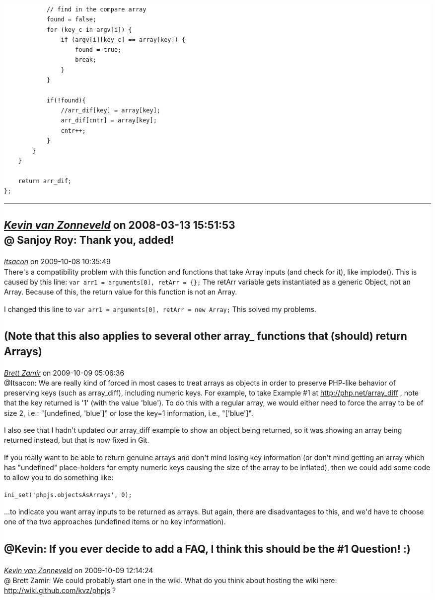 ```
            // find in the compare array
            found = false;
            for (key_c in argv[i]) {
                if (argv[i][key_c] == array[key]) {
                    found = true;
                    break;
                }
            }
 
            if(!found){
                //arr_dif[key] = array[key];
                arr_dif[cntr] = array[key];
                cntr++;
            }
        }
    }
 
    return arr_dif;
};
```
---------------------------------------
*[Kevin van Zonneveld](http://kevin.vanzonneveld.net)* on 2008-03-13 15:51:53  
@ Sanjoy Roy: Thank you, added!
---------------------------------------
*[Itsacon](http://www.itsacon.net/)* on 2009-10-08 10:35:49  
There's a compatibility problem with this function and functions that take Array inputs (and check for it), like implode().
This is caused by this line:
```var arr1 = arguments[0], retArr = {};```
The retArr variable gets instantiated as a generic Object, not an Array. Because of this, the return value for this function is not an Array.

I changed this line to 
```var arr1 = arguments[0], retArr = new Array;```
This solved my problems.

(Note that this also applies to several other array_ functions that (should) return Arrays)
---------------------------------------
*[Brett Zamir](http://brett-zamir.me)* on 2009-10-09 05:06:36  
@Itsacon: We are really kind of forced in most cases to treat arrays as objects in order to preserve PHP-like behavior of preserving keys (such as array_diff), including numeric keys. For example, to take Example #1 at http://php.net/array_diff , note that the key returned is '1' (with the value 'blue'). To do this with a regular array, we would either need to force the array to be of size 2, i.e.: "[undefined, 'blue']" or lose the key=1 information, i.e., "['blue']".

I also see that I hadn't updated our array_diff example to show an object being returned, so it was showing an array being returned instead, but that is now fixed in Git.

If you really want to be able to return genuine arrays and don't mind losing key information (or don't mind getting an array which has "undefined" place-holders for empty numeric keys causing the size of the array to be inflated), then we could add some code to allow you to do something like:

```ini_set('phpjs.objectsAsArrays', 0);```

...to indicate you want array inputs to be returned as arrays. But again, there are disadvantages to this, and we'd have to choose one of the two approaches (undefined items or no key information).

@Kevin: If you ever decide to add a FAQ, I think this should be the #1 Question! :)
---------------------------------------
*[Kevin van Zonneveld](http://kevin.vanzonneveld.net)* on 2009-10-09 12:14:24  
@ Brett Zamir: We could probably start one in the wiki.
What do you think about hosting the wiki here:
http://wiki.github.com/kvz/phpjs ?
```